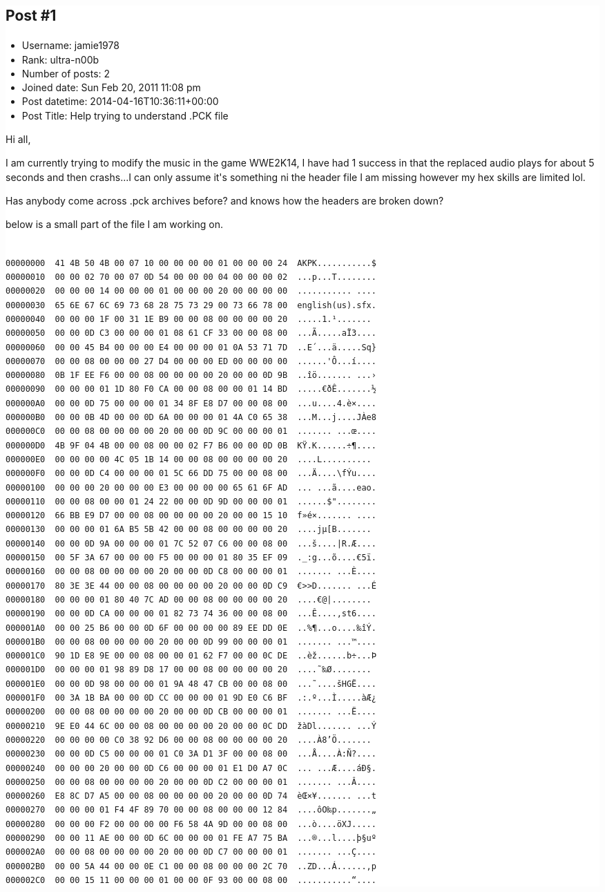 ## Post #1
- Username: jamie1978
- Rank: ultra-n00b
- Number of posts: 2
- Joined date: Sun Feb 20, 2011 11:08 pm
- Post datetime: 2014-04-16T10:36:11+00:00
- Post Title: Help trying to understand .PCK file

Hi all, 

I am currently trying to modify the music in the game WWE2K14, I have had 1 success in that the replaced audio plays for about 5 seconds and then crashs...I can only assume it's something ni the header file I am missing however my hex skills are limited lol.

Has anybody come across .pck archives before? and knows how the headers are broken down?

below is a small part of the file I am working on.

```

00000000  41 4B 50 4B 00 07 10 00 00 00 00 01 00 00 00 24  AKPK...........$
00000010  00 00 02 70 00 07 0D 54 00 00 00 04 00 00 00 02  ...p...T........
00000020  00 00 00 14 00 00 00 01 00 00 00 20 00 00 00 00  ........... ....
00000030  65 6E 67 6C 69 73 68 28 75 73 29 00 73 66 78 00  english(us).sfx.
00000040  00 00 00 1F 00 31 1E B9 00 00 08 00 00 00 00 20  .....1.¹....... 
00000050  00 00 0D C3 00 00 00 01 08 61 CF 33 00 00 08 00  ...Ã.....aÏ3....
00000060  00 00 45 B4 00 00 00 E4 00 00 00 01 0A 53 71 7D  ..E´...ä.....Sq}
00000070  00 00 08 00 00 00 27 D4 00 00 00 ED 00 00 00 00  ......'Ô...í....
00000080  0B 1F EE F6 00 00 08 00 00 00 00 20 00 00 0D 9B  ..îö....... ...›
00000090  00 00 00 01 1D 80 F0 CA 00 00 08 00 00 01 14 BD  .....€ðÊ.......½
000000A0  00 00 0D 75 00 00 00 01 34 8F E8 D7 00 00 08 00  ...u....4.è×....
000000B0  00 00 0B 4D 00 00 0D 6A 00 00 00 01 4A C0 65 38  ...M...j....JÀe8
000000C0  00 00 08 00 00 00 00 20 00 00 0D 9C 00 00 00 01  ....... ...œ....
000000D0  4B 9F 04 4B 00 00 08 00 00 02 F7 B6 00 00 0D 0B  KŸ.K......÷¶....
000000E0  00 00 00 00 4C 05 1B 14 00 00 08 00 00 00 00 20  ....L.......... 
000000F0  00 00 0D C4 00 00 00 01 5C 66 DD 75 00 00 08 00  ...Ä....\fÝu....
00000100  00 00 00 20 00 00 00 E3 00 00 00 00 65 61 6F AD  ... ...ã....eao.
00000110  00 00 08 00 00 01 24 22 00 00 0D 9D 00 00 00 01  ......$"........
00000120  66 BB E9 D7 00 00 08 00 00 00 00 20 00 00 15 10  f»é×....... ....
00000130  00 00 00 01 6A B5 5B 42 00 00 08 00 00 00 00 20  ....jµ[B....... 
00000140  00 00 0D 9A 00 00 00 01 7C 52 07 C6 00 00 08 00  ...š....|R.Æ....
00000150  00 5F 3A 67 00 00 00 F5 00 00 00 01 80 35 EF 09  ._:g...õ....€5ï.
00000160  00 00 08 00 00 00 00 20 00 00 0D C8 00 00 00 01  ....... ...È....
00000170  80 3E 3E 44 00 00 08 00 00 00 00 20 00 00 0D C9  €>>D....... ...É
00000180  00 00 00 01 80 40 7C AD 00 00 08 00 00 00 00 20  ....€@|........ 
00000190  00 00 0D CA 00 00 00 01 82 73 74 36 00 00 08 00  ...Ê....‚st6....
000001A0  00 00 25 B6 00 00 0D 6F 00 00 00 00 89 EE DD 0E  ..%¶...o....‰îÝ.
000001B0  00 00 08 00 00 00 00 20 00 00 0D 99 00 00 00 01  ....... ...™....
000001C0  90 1D E8 9E 00 00 08 00 00 01 62 F7 00 00 0C DE  ..èž......b÷...Þ
000001D0  00 00 00 01 98 89 D8 17 00 00 08 00 00 00 00 20  ....˜‰Ø........ 
000001E0  00 00 0D 98 00 00 00 01 9A 48 47 CB 00 00 08 00  ...˜....šHGË....
000001F0  00 3A 1B BA 00 00 0D CC 00 00 00 01 9D E0 C6 BF  .:.º...Ì.....àÆ¿
00000200  00 00 08 00 00 00 00 20 00 00 0D CB 00 00 00 01  ....... ...Ë....
00000210  9E E0 44 6C 00 00 08 00 00 00 00 20 00 00 0C DD  žàDl....... ...Ý
00000220  00 00 00 00 C0 38 92 D6 00 00 08 00 00 00 00 20  ....À8’Ö....... 
00000230  00 00 0D C5 00 00 00 01 C0 3A D1 3F 00 00 08 00  ...Å....À:Ñ?....
00000240  00 00 00 20 00 00 0D C6 00 00 00 01 E1 D0 A7 0C  ... ...Æ....áÐ§.
00000250  00 00 08 00 00 00 00 20 00 00 0D C2 00 00 00 01  ....... ...Â....
00000260  E8 8C D7 A5 00 00 08 00 00 00 00 20 00 00 0D 74  èŒ×¥....... ...t
00000270  00 00 00 01 F4 4F 89 70 00 00 08 00 00 00 12 84  ....ôO‰p.......„
00000280  00 00 00 F2 00 00 00 00 F6 58 4A 9D 00 00 08 00  ...ò....öXJ.....
00000290  00 00 11 AE 00 00 0D 6C 00 00 00 01 FE A7 75 BA  ...®...l....þ§uº
000002A0  00 00 08 00 00 00 00 20 00 00 0D C7 00 00 00 01  ....... ...Ç....
000002B0  00 00 5A 44 00 00 0E C1 00 00 08 00 00 00 2C 70  ..ZD...Á......,p
000002C0  00 00 15 11 00 00 00 01 00 00 0F 93 00 00 08 00  ...........“....
```